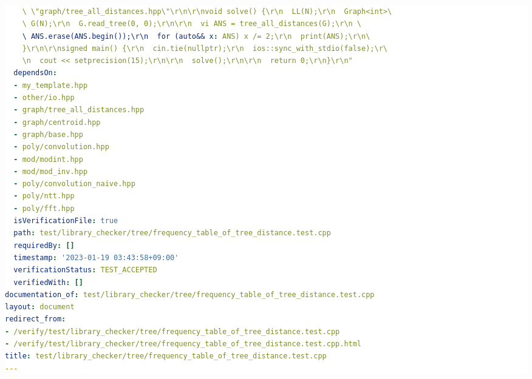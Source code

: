 ```yaml
    \ \"graph/tree_all_distances.hpp\"\r\n\r\nvoid solve() {\r\n  LL(N);\r\n  Graph<int>\
    \ G(N);\r\n  G.read_tree(0, 0);\r\n\r\n  vi ANS = tree_all_distances(G);\r\n \
    \ ANS.erase(ANS.begin());\r\n  for (auto&& x: ANS) x /= 2;\r\n  print(ANS);\r\n\
    }\r\n\r\nsigned main() {\r\n  cin.tie(nullptr);\r\n  ios::sync_with_stdio(false);\r\
    \n  cout << setprecision(15);\r\n\r\n  solve();\r\n\r\n  return 0;\r\n}\r\n"
  dependsOn:
  - my_template.hpp
  - other/io.hpp
  - graph/tree_all_distances.hpp
  - graph/centroid.hpp
  - graph/base.hpp
  - poly/convolution.hpp
  - mod/modint.hpp
  - mod/mod_inv.hpp
  - poly/convolution_naive.hpp
  - poly/ntt.hpp
  - poly/fft.hpp
  isVerificationFile: true
  path: test/library_checker/tree/frequency_table_of_tree_distance.test.cpp
  requiredBy: []
  timestamp: '2023-01-19 03:43:58+09:00'
  verificationStatus: TEST_ACCEPTED
  verifiedWith: []
documentation_of: test/library_checker/tree/frequency_table_of_tree_distance.test.cpp
layout: document
redirect_from:
- /verify/test/library_checker/tree/frequency_table_of_tree_distance.test.cpp
- /verify/test/library_checker/tree/frequency_table_of_tree_distance.test.cpp.html
title: test/library_checker/tree/frequency_table_of_tree_distance.test.cpp
---
```

